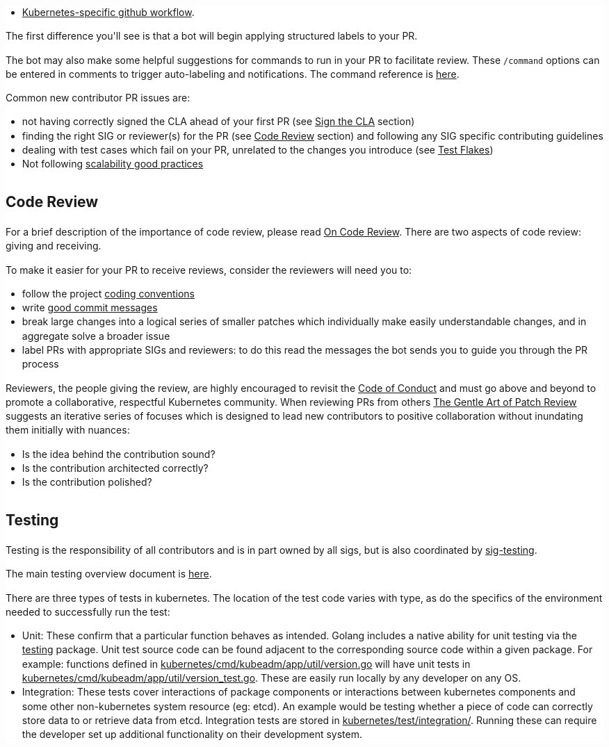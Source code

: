 - [Kubernetes-specific github workflow](pull-requests.md#the-testing-and-merge-workflow).

The first difference you'll see is that a bot will begin applying structured labels to your PR.

The bot may also make some helpful suggestions for commands to run in your PR to facilitate review.  These `/command` options can be entered in comments to trigger auto-labeling and notifications.  The command reference is [here](https://go.k8s.io/bot-commands).

Common new contributor PR issues are:

* not having correctly signed the CLA ahead of your first PR (see [Sign the CLA](#sign-the-cla) section)
* finding the right SIG or reviewer(s) for the PR (see [Code Review](#code-review) section) and following any SIG specific contributing guidelines
* dealing with test cases which fail on your PR, unrelated to the changes you introduce (see [Test Flakes](http://velodrome.k8s.io/dashboard/db/bigquery-metrics?orgId=1))
* Not following [scalability good practices](scalability-good-practices.md)

## Code Review

For a brief description of the importance of code review, please read [On Code Review](/contributors/guide/community-expectations.md#code-review).  There are two aspects of code review: giving and receiving.

To make it easier for your PR to receive reviews, consider the reviewers will need you to:

* follow the project [coding conventions](coding-conventions.md)
* write [good commit messages](https://chris.beams.io/posts/git-commit/)
* break large changes into a logical series of smaller patches which individually make easily understandable changes, and in aggregate solve a broader issue
* label PRs with appropriate SIGs and reviewers: to do this read the messages the bot sends you to guide you through the PR process

Reviewers, the people giving the review, are highly encouraged to revisit the [Code of Conduct](https://github.com/cncf/foundation/blob/master/code-of-conduct.md) and must go above and beyond to promote a collaborative, respectful Kubernetes community.  When reviewing PRs from others [The Gentle Art of Patch Review](http://sage.thesharps.us/2014/09/01/the-gentle-art-of-patch-review/) suggests an iterative series of focuses which is designed to lead new contributors to positive collaboration without inundating them initially with nuances:

* Is the idea behind the contribution sound?
* Is the contribution architected correctly?
* Is the contribution polished?

## Testing

Testing is the responsibility of all contributors and is in part owned by all sigs, but is also coordinated by [sig-testing](/sig-testing).

The main testing overview document is [here](/contributors/devel/testing.md).

There are three types of tests in kubernetes.  The location of the test code varies with type, as do the specifics of the environment needed to successfully run the test:

* Unit: These confirm that a particular function behaves as intended.  Golang includes a native ability for unit testing via the [testing](https://golang.org/pkg/testing/) package.  Unit test source code can be found adjacent to the corresponding source code within a given package.  For example: functions defined in [kubernetes/cmd/kubeadm/app/util/version.go](https://git.k8s.io/kubernetes/cmd/kubeadm/app/util/version.go) will have unit tests in [kubernetes/cmd/kubeadm/app/util/version_test.go](https://git.k8s.io/kubernetes/cmd/kubeadm/app/util/version_test.go).  These are easily run locally by any developer on any OS.
* Integration: These tests cover interactions of package components or interactions between kubernetes components and some other non-kubernetes system resource (eg: etcd).  An example would be testing whether a piece of code can correctly store data to or retrieve data from etcd.  Integration tests are stored in [kubernetes/test/integration/](https://git.k8s.io/kubernetes/test/integration).  Running these can require the developer set up additional functionality on their development system.